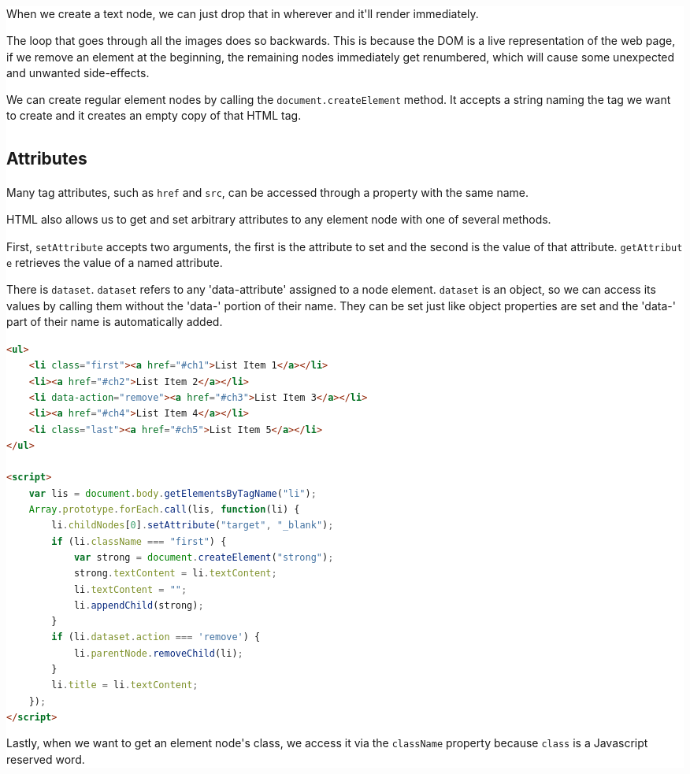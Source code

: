 When we create a text node, we can just drop that in wherever and it'll render immediately.

The loop that goes through all the images does so backwards. This is because the DOM is a live representation of the web page, if we remove an element at the beginning, the remaining nodes immediately get renumbered, which will cause some unexpected and unwanted side-effects.

We can create regular element nodes by calling the `document.createElement` method. It accepts a string naming the tag we want to create and it creates an empty copy of that HTML tag.

## Attributes

Many tag attributes, such as `href` and `src`, can be accessed through a property with the same name.

HTML also allows us to get and set arbitrary attributes to any element node with one of several methods. 

First, `setAttribute` accepts two arguments, the first is the attribute to set and the second is the value of that attribute. `getAttribute` retrieves the value of a named attribute. 

There is `dataset`. `dataset` refers to any 'data-attribute' assigned to a node element. `dataset` is an object, so we can access its values by calling them without the 'data-' portion of their name. They can be set just like object properties are set and the 'data-' part of their name is automatically added.

```html
<ul>
    <li class="first"><a href="#ch1">List Item 1</a></li>
    <li><a href="#ch2">List Item 2</a></li>
    <li data-action="remove"><a href="#ch3">List Item 3</a></li>
    <li><a href="#ch4">List Item 4</a></li>
    <li class="last"><a href="#ch5">List Item 5</a></li>
</ul>

<script>
    var lis = document.body.getElementsByTagName("li");
    Array.prototype.forEach.call(lis, function(li) {
        li.childNodes[0].setAttribute("target", "_blank");
        if (li.className === "first") {
            var strong = document.createElement("strong");
            strong.textContent = li.textContent;
            li.textContent = "";
            li.appendChild(strong);
        }
        if (li.dataset.action === 'remove') {
            li.parentNode.removeChild(li);
        }
        li.title = li.textContent;
    });
</script>
```

Lastly, when we want to get an element node's class, we access it via the `className` property because `class` is a Javascript reserved word.
